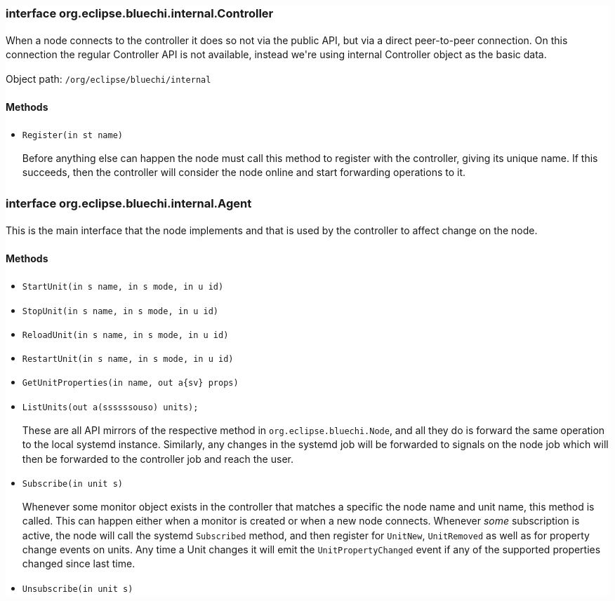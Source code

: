 ### interface org.eclipse.bluechi.internal.Controller

When a node connects to the controller it does so not via the public API, but via a direct peer-to-peer connection. On this
connection the regular Controller API is not available, instead we're using internal Controller object as the basic data.

Object path: `/org/eclipse/bluechi/internal`

#### Methods

  * `Register(in st name)`

    Before anything else can happen the node must call this method to register with the controller, giving its unique name.
    If this succeeds, then the controller will consider the node online and start forwarding operations to it.

### interface org.eclipse.bluechi.internal.Agent

This is the main interface that the node implements and that is used by the controller to affect change on the node.

#### Methods

  * `StartUnit(in s name, in s mode, in u id)`

  * `StopUnit(in s name, in s mode, in u id)`

  * `ReloadUnit(in s name, in s mode, in u id)`

  * `RestartUnit(in s name, in s mode, in u id)`

  * `GetUnitProperties(in name, out a{sv} props)`

  * `ListUnits(out a(ssssssouso) units);`

    These are all API mirrors of the respective method in `org.eclipse.bluechi.Node`, and all they do is forward the
    same operation to the local systemd instance. Similarly, any changes in the systemd job will be forwarded to signals
    on the node job which will then be forwarded to the controller job and reach the user.

  * `Subscribe(in unit s)`

    Whenever some monitor object exists in the controller that matches a specific the node name and unit name, this method
    is called. This can happen either when a monitor is created or when a new node connects. Whenever *some*
    subscription is active, the node will call the systemd `Subscribed` method, and then register for `UnitNew`,
    `UnitRemoved` as well as for property change events on units. Any time a Unit changes it will emit the
    `UnitPropertyChanged` event if any of the supported properties changed since last time.

  * `Unsubscribe(in unit s)`
